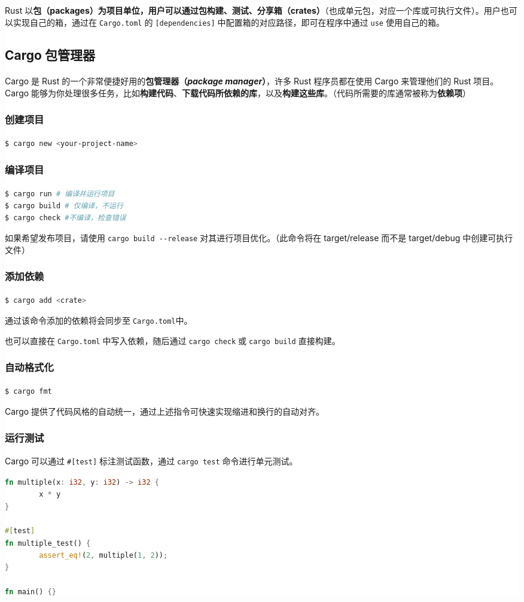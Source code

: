 Rust 以**包（packages）**为项目单位，用户可以通过包构建、测试、分享**箱（crates）**（也成单元包，对应一个库或可执行文件）。用户也可以实现自己的箱，通过在 `Cargo.toml` 的 `[dependencies]` 中配置箱的对应路径，即可在程序中通过 `use` 使用自己的箱。

## Cargo 包管理器

Cargo 是 Rust 的一个非常便捷好用的**包管理器（*package manager*）**，许多 Rust 程序员都在使用 Cargo 来管理他们的 Rust 项目。Cargo 能够为你处理很多任务，比如**构建代码**、**下载代码所依赖的库**，以及**构建这些库**。（代码所需要的库通常被称为**依赖项**）

### 创建项目

```bash
$ cargo new <your-project-name>
```

### 编译项目

```bash
$ cargo run # 编译并运行项目
$ cargo build # 仅编译，不运行
$ cargo check #不编译，检查错误
```

如果希望发布项目，请使用 `cargo build --release` 对其进行项目优化。（此命令将在 target/release 而不是 target/debug 中创建可执行文件）

### 添加依赖

```bash
$ cargo add <crate>
```

通过该命令添加的依赖将会同步至 `Cargo.toml`中。

也可以直接在 `Cargo.toml` 中写入依赖，随后通过 `cargo check` 或 `cargo build` 直接构建。

### 自动格式化

```bash
$ cargo fmt
```

Cargo 提供了代码风格的自动统一，通过上述指令可快速实现缩进和换行的自动对齐。

### 运行测试

Cargo 可以通过 `#[test]` 标注测试函数，通过 `cargo test` 命令进行单元测试。

```rust
fn multiple(x: i32, y: i32) -> i32 {
        x * y
}

#[test]
fn multiple_test() {
        assert_eq!(2, multiple(1, 2));
}

fn main() {}
```
